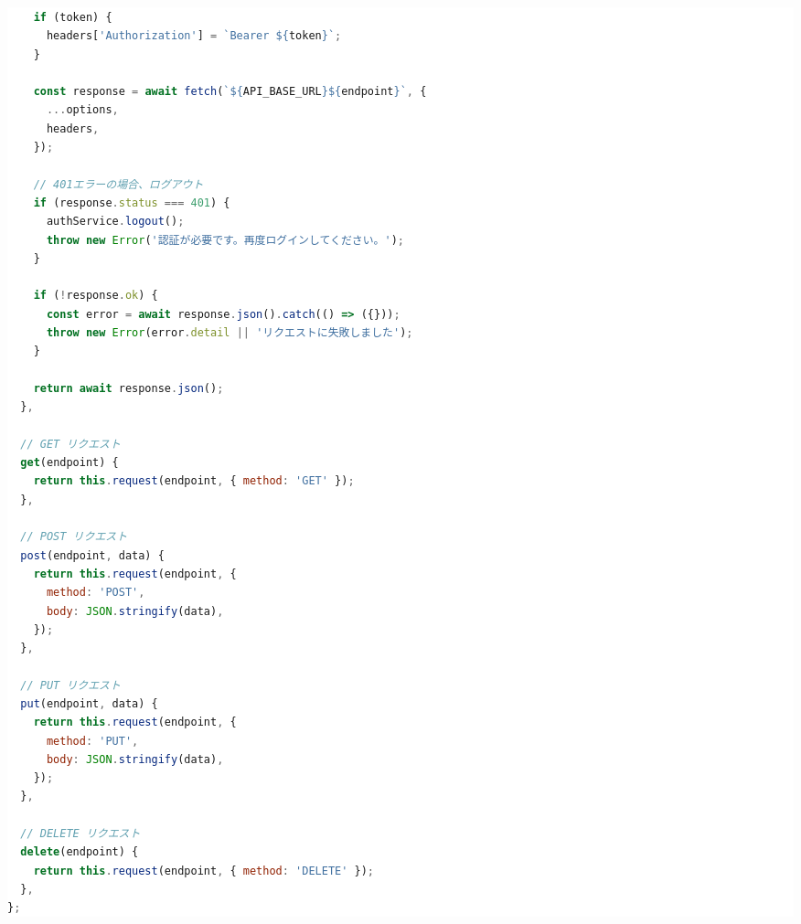 ```javascript
    if (token) {
      headers['Authorization'] = `Bearer ${token}`;
    }

    const response = await fetch(`${API_BASE_URL}${endpoint}`, {
      ...options,
      headers,
    });

    // 401エラーの場合、ログアウト
    if (response.status === 401) {
      authService.logout();
      throw new Error('認証が必要です。再度ログインしてください。');
    }

    if (!response.ok) {
      const error = await response.json().catch(() => ({}));
      throw new Error(error.detail || 'リクエストに失敗しました');
    }

    return await response.json();
  },

  // GET リクエスト
  get(endpoint) {
    return this.request(endpoint, { method: 'GET' });
  },

  // POST リクエスト
  post(endpoint, data) {
    return this.request(endpoint, {
      method: 'POST',
      body: JSON.stringify(data),
    });
  },

  // PUT リクエスト
  put(endpoint, data) {
    return this.request(endpoint, {
      method: 'PUT',
      body: JSON.stringify(data),
    });
  },

  // DELETE リクエスト
  delete(endpoint) {
    return this.request(endpoint, { method: 'DELETE' });
  },
};
```
